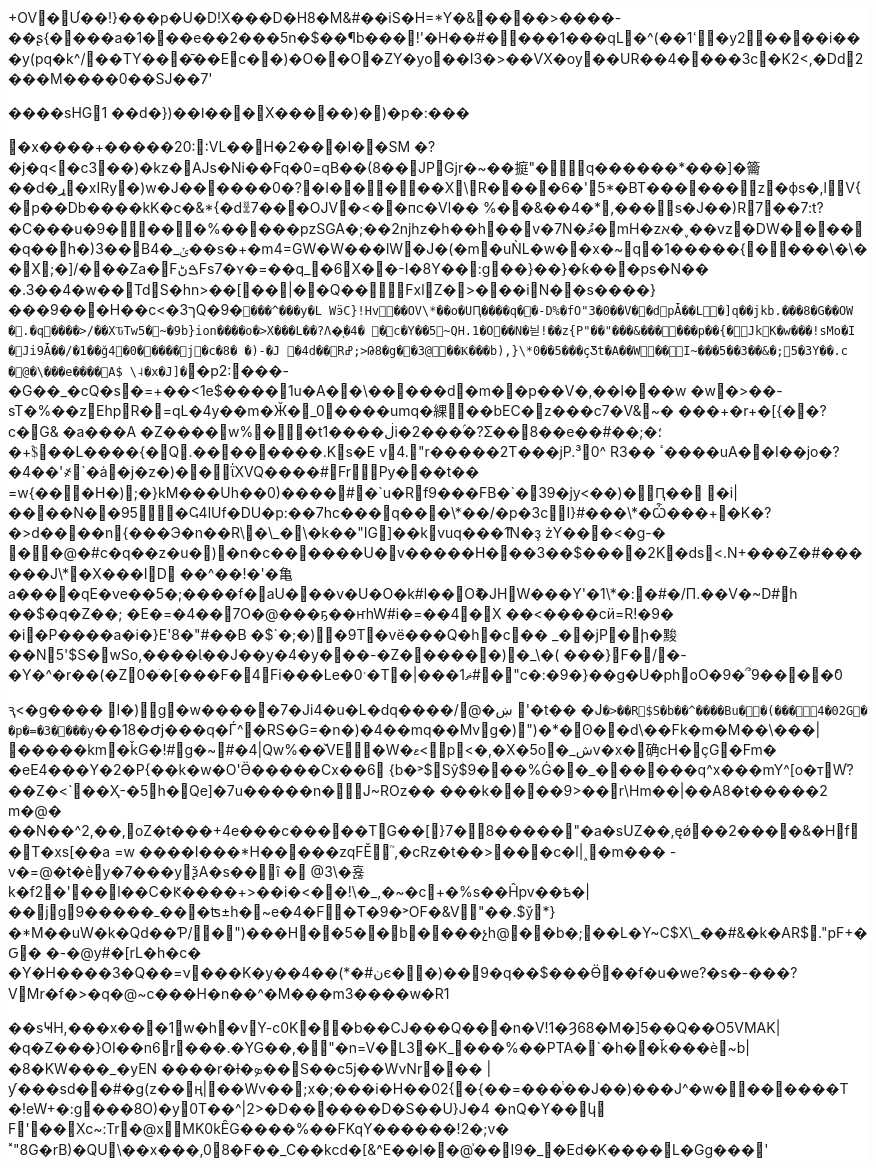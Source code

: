 +OV �Ư��!}���p�U�D!X���D�H8�M&#��iS�H=\*Y�&����>����-��ʂ{����a�1���e��2���5n�$��¶b���!'�H��# ����1���qL�^(��ߵ1�y2����i���y(pq�k^/��TY���̄��Ec��)�O�޶�O�ZY�yo� �I3�>��ѴX�ѹ��UR��4����3c�K2<,�Dd2���M����0��SJ��7'
 
 ����sHG1
��d�})��ߊ���X�����)�)�p�:���
 
 ޵�x����+�����20::VL��H�2���I��SM �?�j�q<�c3��)�kz�AJs�Ni��Fq�0=qB��(8��J PGjr�~��㨩"� q������\*���]�籥��d�ړ�xIRy�)w�J������0�?� I�����X\R����6�'5\*�BT������z �фs�,lV{�p��Db����kK�c�&\*{�d𔓀7���OJV�<��пc�Vl�� %��&��4�\*,���s�J��)R7��7:t?�C���u�9����%�����pzSGA�;��2njhz�h��h��v�7N�ުޘ�mH�zא�˯��vz�DW�����q��h�)3��B4�\_ݵ��s�+�m4=GW�W���lW�J�(�m�uǸL�w��x�~q�1�����{����\�\��X;�]/���Za�FࠁڻFs7�ʏ�=��q\_�6X��-I�8Y��:g��}��}� ƙ���ps�N�� �.3��4�w��TdS�hn>��[��|��Q��FxlZ�>���iN��s����}���9���H��c<�3ךQ�9�`���^���у�L WӭC}!Hv��OV\*��o�UԤ����q��-D%�fO"3�0��V��dpǠ��L�]q��jkb.���8� G��OW�.�q����>/��XԎTw5�~�9b}ion����o�>X���L��?Λ�ͅ�4� �֚c�Y� �5~QH.1�O��N�늳!��z{P"��"���&������p��{�JkK�w���!sMo�I�Ji9Ǡ��/�1��ǧ4�0�����j�c�8� �)-�J
�4d��Rߝ ;>Թ8�g�� 3@��Ҝ���b),}\*0��5���çެӠt�A��W��I~���5��3��&�;5�3Y��.c�@�\���e����A$
\˨�x�J]�`�p2:���-�G��\_�cQ�s�=+��<1e$����1u�A��\�����d�m��p ��V�,��l���w �w�>��-sT�%��zEhpR�=qL�4y��m�Ӂ�\_0����umq�綶��bEC�z���c7�V&~�
���+�r+�[{��?c�G&
�a���A
�Z����w%��tڶ����1i�2���ۢ�?Ʃ��8��e��#��;�؛�+$ۘ��L����{�Q.��������.Ks�E
v4."r�����2T���jP.³0^
Rٴ
��3����uA��I��jo�?�4��'҂`�ȧ�j�z�)��ΐXVQ����#FrPy���t� � =w{���H�);�}kM���Uh��0)����#�`u�Rf9���FB�`�39�jy<��)�Ԥ��
 �i|����N��95�Ҁ4lUf�DU�p:��7hc���q���\*��/�p�3cI}#���\*�Ѽ���+�K�?�>d����n{���Э�n��R\�\_�\�k��"IG]��kvuq���ު1N�ҙ żY���<�g-�
��@�#c�q��z�u�)�n�c������U� v�����H���3��$����2K�ds<.N+���Z�#������J\*�X���ID
��^��!�'�⻲a����qE�ve��5�;����f�aU���v�U�O�k#l��Oޮ�JHW���Y'�1\*�:�#�/Π.��V�~D#h
��$�q�Z��;
�E�=�4��7O�@���ҕ��ҥhW#i�=��4�X
��<����cӥ=R!�9�
�i�P����a�i� }E'8�"#��B �$`�;�)�9T�vё���Q�h�c��
\_��jP�ի�黢��N5'$S�wSo,����Ɩ��J��y�4�y���-�Z������)�\_\�( ���}F�/�-�Y�^�r��(�Z0�ׁ�[���F�4Fi���Le�0ˑ�T�|���1ޡ#�"c�:�9�}��g�U�phoO�9�՞9����ެ0
 
 ԇ<�g���� I�)g�w�����7�Ji4�u�L�dq����/@�ښ '�t�� �J`�>��R$S�b��^����Bu��(���4�02G��p�= �3�𷌭���y`��18�Ժj���q�Ѓ^�RS�G=�n�)�4��mq��Mvg�)")�\*�ʘ��d\��Fk�m�M��\���|׹�����km�ǩG�!#g�~#�4|Qw%��̌VE�W�ޱ<p<�,�X�5o�\_شv�x�确cH�çG�Fm� �eE4���Y�2�P{��k�w�O'Ӛ�����Cx��6
{b�˃$Sŷ$9���%Ġ��\_������q^x���mY^[o�тW֨?��Z�<`��Ҳ-�5h�Qe]�7u�����n�J~ROz��
���k����9>��r\Hm��|��A8�t�����2 m�@�
��N��^2,��,oZ�t���+4e�� �c�����TG��[}7֐���8���"�a�sUZ��,ęǿ��2����&�Hf�T�xs[��a
=w
����I���\*H��� ��zqFĚ
֮\,�cRz�t��>���c�l|˰�m��� -v�=@�t�èy�7���yѯA�s��î � @3\�휺k�f2�'��l��C�Ԟ����+\>��i�<��!\�\_,�~�c+�%s��Ĥpv��ҍ�|��jgߺ�����9���ʦ±h�~e�4�F�T�9�˃OF�&V "��.$ў\*}�\*M��uW�k�Qd��Ƥ/�\")���H��5��b����չh@��b�;��L�Y~C$X\_��#&�k�AR$."pF+�Ԍ�
�-�@y#�[rL�h�c� �Y�H����3�Q��=ν���K�y��ن#�\*)��4є��)��9�q��$���Ӫ\�� f�u�we?�s�-���?VMr�f�>�q�@~c���H�n��^�M���m3����w�R1
 
 ��sҸH,���x���1w�h�vY-c0K��b��CJ���Q���n�V!1�Ȝ68�M�]5��Q��O5VMAK|�q�Z���}OI��n6r���.�YG��,�"�n=V�L3�K\_���%��PTA�`�h��ǩ���è~b|�8�KW���\_�yEN
����r�ƚ�ܤ��S��c5j��WvNr���
|ƴ���sd��#�g(z��ң|��Wv��;x�;���i�H��02{�{��=���ͭ��J��)���J^�w��ٌ������T
�!eW+�:g���8O)� y0T��^|2>�D������D�S��U}J�4
�nQ�Y��կ
F '��Xc~:Tr�@xMK0kȆG����%��FKqҮ������!2�;v�˟"8G�rB)�QU\��x���,08�F��\_C��kcd�[&^E��l��@֓��I9�\_�Ed�K����L�Gg���'
 
